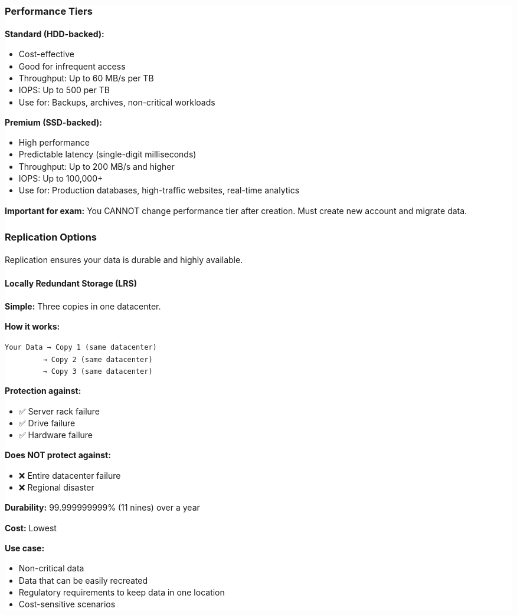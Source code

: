 ### Performance Tiers

**Standard (HDD-backed):**

- Cost-effective
- Good for infrequent access
- Throughput: Up to 60 MB/s per TB
- IOPS: Up to 500 per TB
- Use for: Backups, archives, non-critical workloads

**Premium (SSD-backed):**

- High performance
- Predictable latency (single-digit milliseconds)
- Throughput: Up to 200 MB/s and higher
- IOPS: Up to 100,000+
- Use for: Production databases, high-traffic websites, real-time analytics

**Important for exam:** You CANNOT change performance tier after creation. Must create new account and migrate data.

### Replication Options

Replication ensures your data is durable and highly available.

#### Locally Redundant Storage (LRS)

**Simple:** Three copies in one datacenter.

**How it works:**

```
Your Data → Copy 1 (same datacenter)
         → Copy 2 (same datacenter)
         → Copy 3 (same datacenter)
```

**Protection against:**

- ✅ Server rack failure
- ✅ Drive failure
- ✅ Hardware failure

**Does NOT protect against:**

- ❌ Entire datacenter failure
- ❌ Regional disaster

**Durability:** 99.999999999% (11 nines) over a year

**Cost:** Lowest

**Use case:**

- Non-critical data
- Data that can be easily recreated
- Regulatory requirements to keep data in one location
- Cost-sensitive scenarios
